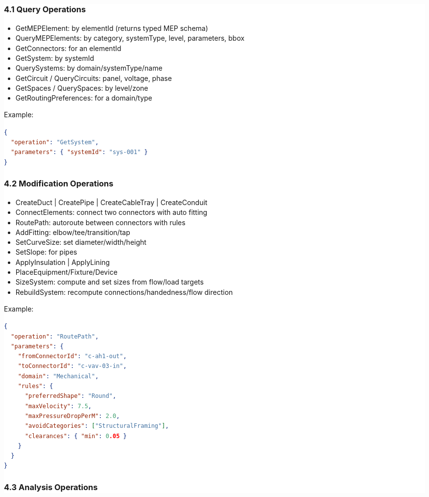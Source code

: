 ### 4.1 Query Operations

- GetMEPElement: by elementId (returns typed MEP schema)
- QueryMEPElements: by category, systemType, level, parameters, bbox
- GetConnectors: for an elementId
- GetSystem: by systemId
- QuerySystems: by domain/systemType/name
- GetCircuit / QueryCircuits: panel, voltage, phase
- GetSpaces / QuerySpaces: by level/zone
- GetRoutingPreferences: for a domain/type

Example:

```json
{
  "operation": "GetSystem",
  "parameters": { "systemId": "sys-001" }
}
```

### 4.2 Modification Operations

- CreateDuct | CreatePipe | CreateCableTray | CreateConduit
- ConnectElements: connect two connectors with auto fitting
- RoutePath: autoroute between connectors with rules
- AddFitting: elbow/tee/transition/tap
- SetCurveSize: set diameter/width/height
- SetSlope: for pipes
- ApplyInsulation | ApplyLining
- PlaceEquipment/Fixture/Device
- SizeSystem: compute and set sizes from flow/load targets
- RebuildSystem: recompute connections/handedness/flow direction

Example:

```json
{
  "operation": "RoutePath",
  "parameters": {
    "fromConnectorId": "c-ah1-out",
    "toConnectorId": "c-vav-03-in",
    "domain": "Mechanical",
    "rules": {
      "preferredShape": "Round",
      "maxVelocity": 7.5,
      "maxPressureDropPerM": 2.0,
      "avoidCategories": ["StructuralFraming"],
      "clearances": { "min": 0.05 }
    }
  }
}
```

### 4.3 Analysis Operations

